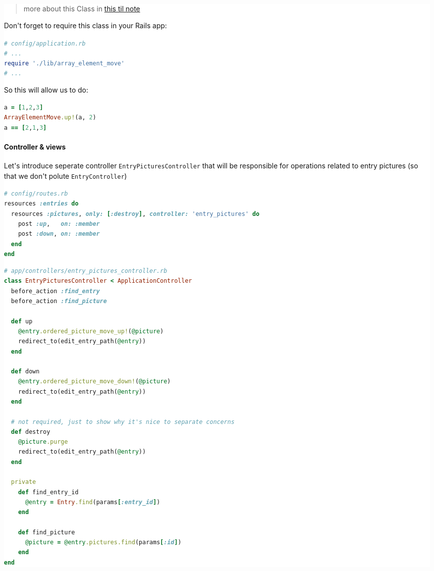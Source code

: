 > more about this Class in [this til note](https://blog.eq8.eu/til/move-position-of-item-in-array-up-and-down-in-ruby-lang.html)

Don't forget to require this class in your Rails app:

```ruby
# config/application.rb
# ...
require './lib/array_element_move'
# ...
```

So this will allow us to do:

```ruby
a = [1,2,3]
ArrayElementMove.up!(a, 2)
a == [2,1,3]
```

#### Controller & views


Let's introduce seperate controller `EntryPicturesController` that will
be responsible for operations related to entry pictures (so that we don't
polute `EntryController`)

```ruby
# config/routes.rb
resources :entries do
  resources :pictures, only: [:destroy], controller: 'entry_pictures' do
    post :up,   on: :member
    post :down, on: :member
  end
end
```

```ruby
# app/controllers/entry_pictures_controller.rb
class EntryPicturesController < ApplicationController
  before_action :find_entry
  before_action :find_picture

  def up
    @entry.ordered_picture_move_up!(@picture)
    redirect_to(edit_entry_path(@entry))
  end

  def down
    @entry.ordered_picture_move_down!(@picture)
    redirect_to(edit_entry_path(@entry))
  end

  # not required, just to show why it's nice to separate concerns
  def destroy
    @picture.purge
    redirect_to(edit_entry_path(@entry))
  end

  private
    def find_entry_id
      @entry = Entry.find(params[:entry_id])
    end

    def find_picture
      @picture = @entry.pictures.find(params[:id])
    end
end
```